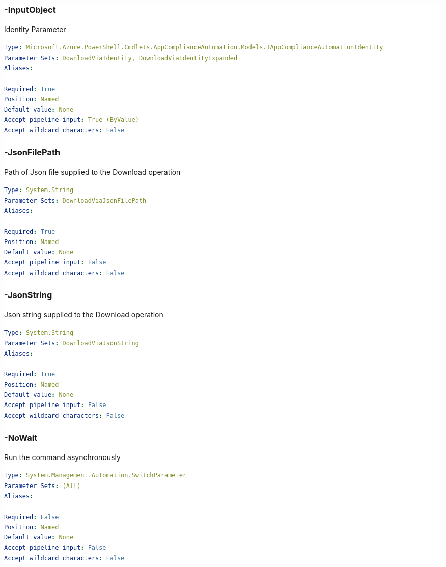 ### -InputObject
Identity Parameter

```yaml
Type: Microsoft.Azure.PowerShell.Cmdlets.AppComplianceAutomation.Models.IAppComplianceAutomationIdentity
Parameter Sets: DownloadViaIdentity, DownloadViaIdentityExpanded
Aliases:

Required: True
Position: Named
Default value: None
Accept pipeline input: True (ByValue)
Accept wildcard characters: False
```

### -JsonFilePath
Path of Json file supplied to the Download operation

```yaml
Type: System.String
Parameter Sets: DownloadViaJsonFilePath
Aliases:

Required: True
Position: Named
Default value: None
Accept pipeline input: False
Accept wildcard characters: False
```

### -JsonString
Json string supplied to the Download operation

```yaml
Type: System.String
Parameter Sets: DownloadViaJsonString
Aliases:

Required: True
Position: Named
Default value: None
Accept pipeline input: False
Accept wildcard characters: False
```

### -NoWait
Run the command asynchronously

```yaml
Type: System.Management.Automation.SwitchParameter
Parameter Sets: (All)
Aliases:

Required: False
Position: Named
Default value: None
Accept pipeline input: False
Accept wildcard characters: False
```
